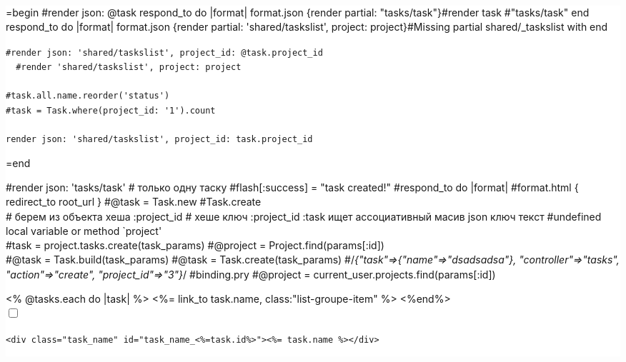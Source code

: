=begin
    #render json: @task
    respond_to do |format|
      format.json {render partial: "tasks/task"}#render task #"tasks/task"
      end
    respond_to do |format|
      format.json {render partial: 'shared/taskslist', project: project}#Missing partial shared/_taskslist with
      end

    #render json: 'shared/taskslist', project_id: @task.project_id
      #render 'shared/taskslist', project: project

    #task.all.name.reorder('status')
    #task = Task.where(project_id: '1').count

    render json: 'shared/taskslist', project_id: task.project_id                  
=end

#render json: 'tasks/task'     # только одну таску
      #flash[:success] = "task created!"
      #respond_to do |format|
      #format.html { redirect_to root_url }
      #@task = Task.new
#Task.create    
    # берем из объекта хеша :project_id
                                                # хеше ключ :project_id :task ищет ассоциативный масив json ключ текст 
    #undefined local variable or method `project'                                                
    #task = project.tasks.create(task_params)
    #@project = Project.find(params[:id])    
    #@task = Task.build(task_params)
    #@task = Task.create(task_params)
    #/*{"task"=>{"name"=>"dsadsadsa"}, "controller"=>"tasks", "action"=>"create", "project_id"=>"3"}*/
    #binding.pry
    #@project = current_user.projects.find(params[:id])
<div id="tasks2" class="list-groupe">
      <% @tasks.each do |task| %>
       <%= link_to task.name, class:"list-groupe-item" %>
      <%end%>
  </div>

<table class="tasks_list" id="project_tasks_list-<%=project.id%>" data-id="<%=project.id%>">  

<div class="task table table-condensed" id="task_id_<%=task.id%>" data-project-id="<%=task.project_id%>">
  <input type="checkbox" id="task_id_<%=task.id%>" data-id="<%=task.id%>" data-project-id="<%=task.project_id%> name="option1" value="a1">
  <div class="form_task_name" id="form_task_name_<%=task.id%>">
         
    <div class="task_name" id="task_name_<%=task.id%>"><%= task.name %></div>            
  </div>
